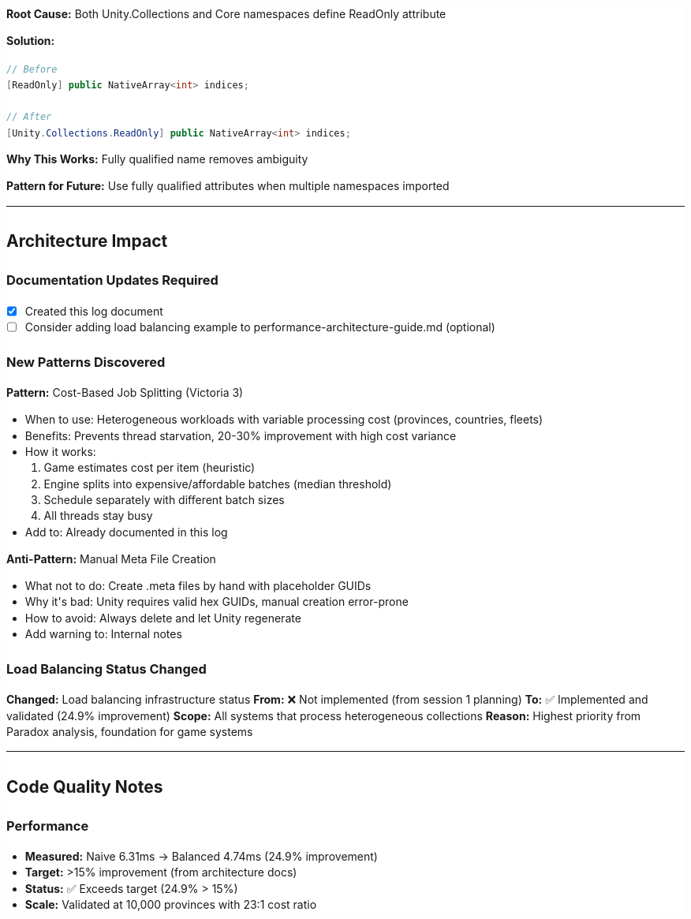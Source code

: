 **Root Cause:** Both Unity.Collections and Core namespaces define ReadOnly attribute

**Solution:**
```csharp
// Before
[ReadOnly] public NativeArray<int> indices;

// After
[Unity.Collections.ReadOnly] public NativeArray<int> indices;
```

**Why This Works:** Fully qualified name removes ambiguity

**Pattern for Future:** Use fully qualified attributes when multiple namespaces imported

---

## Architecture Impact

### Documentation Updates Required
- [x] Created this log document
- [ ] Consider adding load balancing example to performance-architecture-guide.md (optional)

### New Patterns Discovered
**Pattern:** Cost-Based Job Splitting (Victoria 3)
- When to use: Heterogeneous workloads with variable processing cost (provinces, countries, fleets)
- Benefits: Prevents thread starvation, 20-30% improvement with high cost variance
- How it works:
  1. Game estimates cost per item (heuristic)
  2. Engine splits into expensive/affordable batches (median threshold)
  3. Schedule separately with different batch sizes
  4. All threads stay busy
- Add to: Already documented in this log

**Anti-Pattern:** Manual Meta File Creation
- What not to do: Create .meta files by hand with placeholder GUIDs
- Why it's bad: Unity requires valid hex GUIDs, manual creation error-prone
- How to avoid: Always delete and let Unity regenerate
- Add warning to: Internal notes

### Load Balancing Status Changed
**Changed:** Load balancing infrastructure status
**From:** ❌ Not implemented (from session 1 planning)
**To:** ✅ Implemented and validated (24.9% improvement)
**Scope:** All systems that process heterogeneous collections
**Reason:** Highest priority from Paradox analysis, foundation for game systems

---

## Code Quality Notes

### Performance
- **Measured:** Naive 6.31ms → Balanced 4.74ms (24.9% improvement)
- **Target:** >15% improvement (from architecture docs)
- **Status:** ✅ Exceeds target (24.9% > 15%)
- **Scale:** Validated at 10,000 provinces with 23:1 cost ratio

